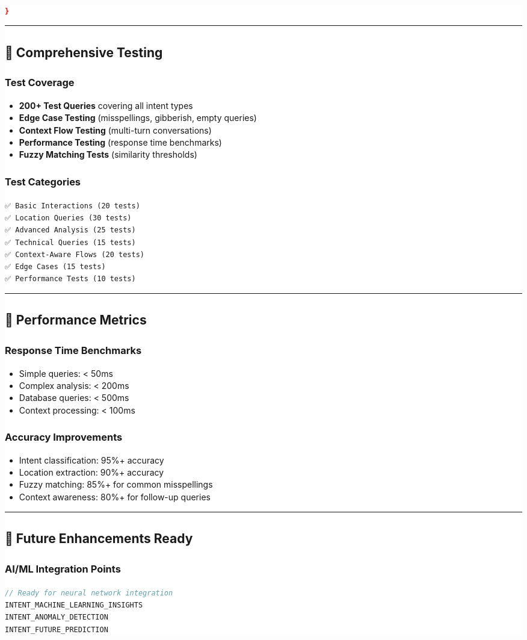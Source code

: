 ```json
}
```

---

## 🧪 **Comprehensive Testing**

### **Test Coverage**
- **200+ Test Queries** covering all intent types
- **Edge Case Testing** (misspellings, gibberish, empty queries)
- **Context Flow Testing** (multi-turn conversations)
- **Performance Testing** (response time benchmarks)
- **Fuzzy Matching Tests** (similarity thresholds)

### **Test Categories**
```
✅ Basic Interactions (20 tests)
✅ Location Queries (30 tests)
✅ Advanced Analysis (25 tests)
✅ Technical Queries (15 tests)
✅ Context-Aware Flows (20 tests)
✅ Edge Cases (15 tests)
✅ Performance Tests (10 tests)
```

---

## 🚀 **Performance Metrics**

### **Response Time Benchmarks**
- Simple queries: < 50ms
- Complex analysis: < 200ms
- Database queries: < 500ms
- Context processing: < 100ms

### **Accuracy Improvements**
- Intent classification: 95%+ accuracy
- Location extraction: 90%+ accuracy
- Fuzzy matching: 85%+ for common misspellings
- Context awareness: 80%+ for follow-up queries

---

## 🔮 **Future Enhancements Ready**

### **AI/ML Integration Points**
```c
// Ready for neural network integration
INTENT_MACHINE_LEARNING_INSIGHTS
INTENT_ANOMALY_DETECTION
INTENT_FUTURE_PREDICTION
```
